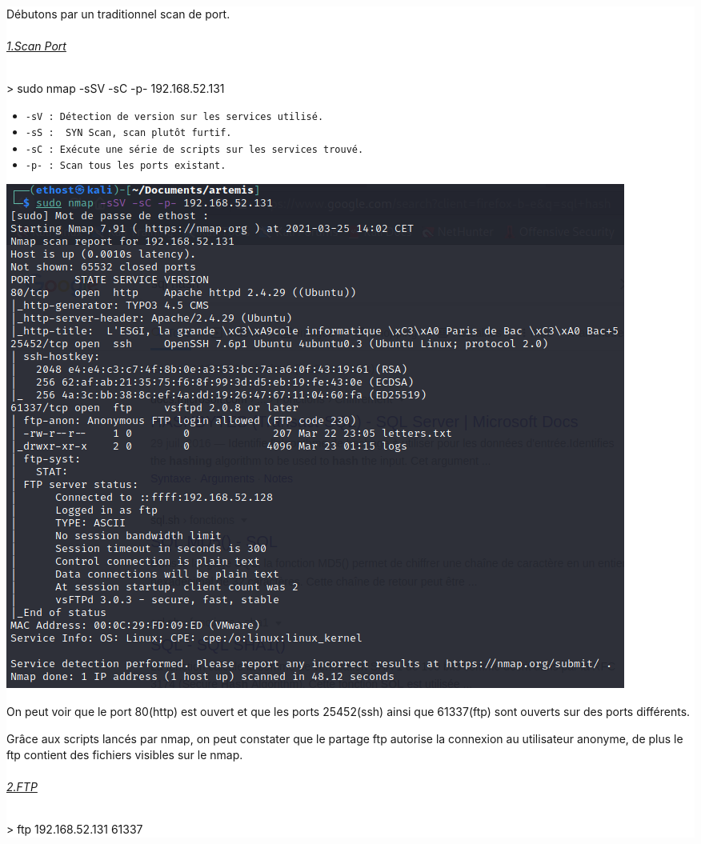Débutons par un traditionnel scan de port.

<p align= "left">
 <h6 align= "left"><U>1.Scan Port</U></h6>
</p>
> sudo nmap -sSV -sC  -p- 192.168.52.131

- `-sV : Détection de version sur les services utilisé.`
- `-sS :  SYN Scan, scan plutôt furtif.`
- `-sC : Exécute une série de scripts sur les services trouvé.`
- `-p- : Scan tous les ports existant.`

![image-20210325140435655](Artemis.assets/image-20210325140435655.png)

On peut voir que le port 80(http) est ouvert et que les ports 25452(ssh) ainsi que 61337(ftp) sont ouverts sur des ports différents.

Grâce aux scripts lancés par nmap, on peut constater que le partage ftp autorise la connexion au utilisateur anonyme, de plus le ftp contient des fichiers visibles sur le nmap.



<p align= "left">
 <h6 align= "left"><U>2.FTP</U></h6>
</p>
> ftp 192.168.52.131 61337
